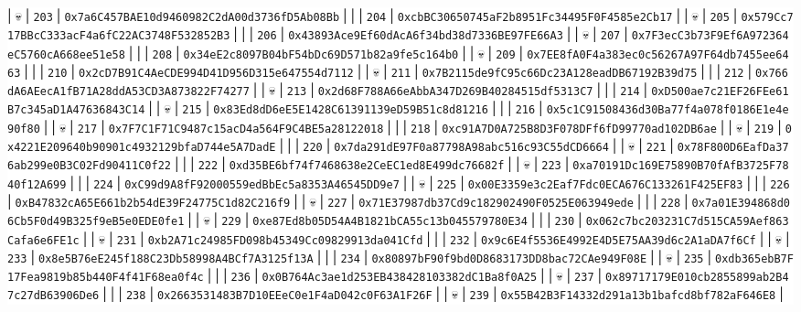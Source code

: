 | 💀 | `203` | `0x7a6C457BAE10d9460982C2dA00d3736fD5Ab08Bb` |
|  | `204` | `0xcbBC30650745aF2b8951Fc34495F0F4585e2Cb17` |
| 💀 | `205` | `0x579Cc717BBcC333acF4a6fC22AC3748F532852B3` |
|  | `206` | `0x43893Ace9Ef60dAcA6f34bd38d7336BE97FE66A3` |
| 💀 | `207` | `0x7F3ecC3b73F9Ef6A972364eC5760cA668ee51e58` |
|  | `208` | `0x34eE2c8097B04bF54bDc69D571b82a9fe5c164b0` |
| 💀 | `209` | `0x7EE8fA0F4a383ec0c56267A97F64db7455ee6463` |
|  | `210` | `0x2cD7B91C4AeCDE994D41D956D315e647554d7112` |
| 💀 | `211` | `0x7B2115de9fC95c66Dc23A128eadDB67192B39d75` |
|  | `212` | `0x766dA6AEecA1fB71A28ddA53CD3A873822F74277` |
| 💀 | `213` | `0x2d68F788A66eAbbA347D269B40284515df5313C7` |
|  | `214` | `0xD500ae7c21EF26FEe61B7c345aD1A47636843C14` |
| 💀 | `215` | `0x83Ed8dD6eE5E1428C61391139eD59B51c8d81216` |
|  | `216` | `0x5c1C91508436d30Ba77f4a078f0186E1e4e90f80` |
| 💀 | `217` | `0x7F7C1F71C9487c15acD4a564F9C4BE5a28122018` |
|  | `218` | `0xc91A7D0A725B8D3F078DFf6fD99770ad102DB6ae` |
| 💀 | `219` | `0x4221E209640b90901c4932129bfaD744e5A7DadE` |
|  | `220` | `0x7da291dE97F0a87798A98abc516c93C55dCD6664` |
| 💀 | `221` | `0x78F800D6EafDa376ab299e0B3C02Fd90411C0f22` |
|  | `222` | `0xd35BE6bf74f7468638e2CeEC1ed8E499dc76682f` |
| 💀 | `223` | `0xa70191Dc169E75890B70fAfB3725F7840f12A699` |
|  | `224` | `0xC99d9A8fF92000559edBbEc5a8353A46545DD9e7` |
| 💀 | `225` | `0x00E3359e3c2Eaf7Fdc0ECA676C133261F425EF83` |
|  | `226` | `0xB47832cA65E661b2b54dE39F24775C1d82C216f9` |
| 💀 | `227` | `0x71E37987db37Cd9c182902490F0525E063949ede` |
|  | `228` | `0x7a01E394868d06Cb5F0d49B325f9eB5e0EDE0fe1` |
| 💀 | `229` | `0xe87Ed8b05D54A4B1821bCA55c13b045579780E34` |
|  | `230` | `0x062c7bc203231C7d515CA59Aef863Cafa6e6FE1c` |
| 💀 | `231` | `0xb2A71c24985FD098b45349Cc09829913da041Cfd` |
|  | `232` | `0x9c6E4f5536E4992E4D5E75AA39d6c2A1aDA7f6Cf` |
| 💀 | `233` | `0x8e5B76eE245f188C23Db58998A4BCf7A3125f13A` |
|  | `234` | `0x80897bF90f9bd0D8683173DD8bac72CAe949F08E` |
| 💀 | `235` | `0xdb365ebB7F17Fea9819b85b440F4f41F68ea0f4c` |
|  | `236` | `0x0B764Ac3ae1d253EB438428103382dC1Ba8f0A25` |
| 💀 | `237` | `0x89717179E010cb2855899ab2B47c27dB63906De6` |
|  | `238` | `0x2663531483B7D10EEeC0e1F4aD042c0F63A1F26F` |
| 💀 | `239` | `0x55B42B3F14332d291a13b1bafcd8bf782aF646E8` |